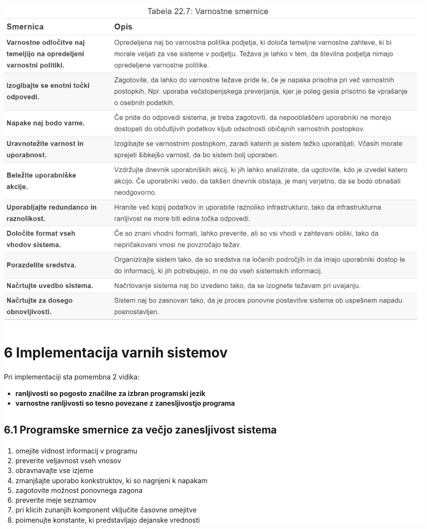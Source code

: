![Varnostne smernice](4.png)

# 6 Implementacija varnih sistemov

Pri implementaciji sta pomembna 2 vidika:

- **ranljivosti so pogosto značilne za izbran programski jezik**
- **varnostne ranljivosti so tesno povezane z zanesljivostjo programa**

## 6.1 Programske smernice za večjo zanesljivost sistema

1. omejite vidnost informacij v programu
2. preverite veljavnost vseh vnosov
3. obravnavajte vse izjeme
4. zmanjšajte uporabo konkstruktov, ki so nagnjeni k napakam
5. zagotovite možnost ponovnega zagona
6. preverite meje seznamov
7. pri klicih zunanjih komponent vključite časovne omejitve
8. poimenujte konstante, ki predstavljajo dejanske vrednosti
